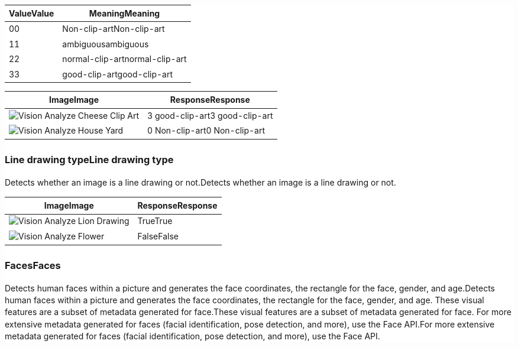 <span data-ttu-id="74f2d-162">Value</span><span class="sxs-lookup"><span data-stu-id="74f2d-162">Value</span></span> | <span data-ttu-id="74f2d-163">Meaning</span><span class="sxs-lookup"><span data-stu-id="74f2d-163">Meaning</span></span>
----- | --------------
<span data-ttu-id="74f2d-164">0</span><span class="sxs-lookup"><span data-stu-id="74f2d-164">0</span></span>     | <span data-ttu-id="74f2d-165">Non-clip-art</span><span class="sxs-lookup"><span data-stu-id="74f2d-165">Non-clip-art</span></span>
<span data-ttu-id="74f2d-166">1</span><span class="sxs-lookup"><span data-stu-id="74f2d-166">1</span></span>     | <span data-ttu-id="74f2d-167">ambiguous</span><span class="sxs-lookup"><span data-stu-id="74f2d-167">ambiguous</span></span>
<span data-ttu-id="74f2d-168">2</span><span class="sxs-lookup"><span data-stu-id="74f2d-168">2</span></span>     | <span data-ttu-id="74f2d-169">normal-clip-art</span><span class="sxs-lookup"><span data-stu-id="74f2d-169">normal-clip-art</span></span>
<span data-ttu-id="74f2d-170">3</span><span class="sxs-lookup"><span data-stu-id="74f2d-170">3</span></span>     | <span data-ttu-id="74f2d-171">good-clip-art</span><span class="sxs-lookup"><span data-stu-id="74f2d-171">good-clip-art</span></span>

<span data-ttu-id="74f2d-172">Image</span><span class="sxs-lookup"><span data-stu-id="74f2d-172">Image</span></span>|<span data-ttu-id="74f2d-173">Response</span><span class="sxs-lookup"><span data-stu-id="74f2d-173">Response</span></span>
----|----
![Vision Analyze Cheese Clip Art](https://docstestmedia1.blob.core.windows.net/azure-media/articles/cognitive-services/Computer-vision/Images/cheese_clipart.jpg)|<span data-ttu-id="74f2d-175">3 good-clip-art</span><span class="sxs-lookup"><span data-stu-id="74f2d-175">3 good-clip-art</span></span>
![Vision Analyze House Yard](https://docstestmedia1.blob.core.windows.net/azure-media/articles/cognitive-services/Computer-vision/Images/house_yard.jpg)|<span data-ttu-id="74f2d-177">0 Non-clip-art</span><span class="sxs-lookup"><span data-stu-id="74f2d-177">0 Non-clip-art</span></span>

### <a name="line-drawing-type"></a><span data-ttu-id="74f2d-178">Line drawing type</span><span class="sxs-lookup"><span data-stu-id="74f2d-178">Line drawing type</span></span>
<span data-ttu-id="74f2d-179">Detects whether an image is a line drawing or not.</span><span class="sxs-lookup"><span data-stu-id="74f2d-179">Detects whether an image is a line drawing or not.</span></span>  

<span data-ttu-id="74f2d-180">Image</span><span class="sxs-lookup"><span data-stu-id="74f2d-180">Image</span></span>|<span data-ttu-id="74f2d-181">Response</span><span class="sxs-lookup"><span data-stu-id="74f2d-181">Response</span></span>
----|----
![Vision Analyze Lion Drawing](https://docstestmedia1.blob.core.windows.net/azure-media/articles/cognitive-services/Computer-vision/Images/lion_drawing.jpg)|<span data-ttu-id="74f2d-183">True</span><span class="sxs-lookup"><span data-stu-id="74f2d-183">True</span></span>
![Vision Analyze Flower](https://docstestmedia1.blob.core.windows.net/azure-media/articles/cognitive-services/Computer-vision/Images/flower.jpg)|<span data-ttu-id="74f2d-185">False</span><span class="sxs-lookup"><span data-stu-id="74f2d-185">False</span></span>

### <span data-ttu-id="74f2d-186"><a name="Faces">Faces</a></span><span class="sxs-lookup"><span data-stu-id="74f2d-186"><a name="Faces">Faces</a></span></span>
<span data-ttu-id="74f2d-187">Detects human faces within a picture and generates the face coordinates, the rectangle for the face, gender, and age.</span><span class="sxs-lookup"><span data-stu-id="74f2d-187">Detects human faces within a picture and generates the face coordinates, the rectangle for the face, gender, and age.</span></span> <span data-ttu-id="74f2d-188">These visual features are a subset of metadata generated for face.</span><span class="sxs-lookup"><span data-stu-id="74f2d-188">These visual features are a subset of metadata generated for face.</span></span> <span data-ttu-id="74f2d-189">For more extensive metadata generated for faces (facial identification, pose detection, and more), use the Face API.</span><span class="sxs-lookup"><span data-stu-id="74f2d-189">For more extensive metadata generated for faces (facial identification, pose detection, and more), use the Face API.</span></span>  
